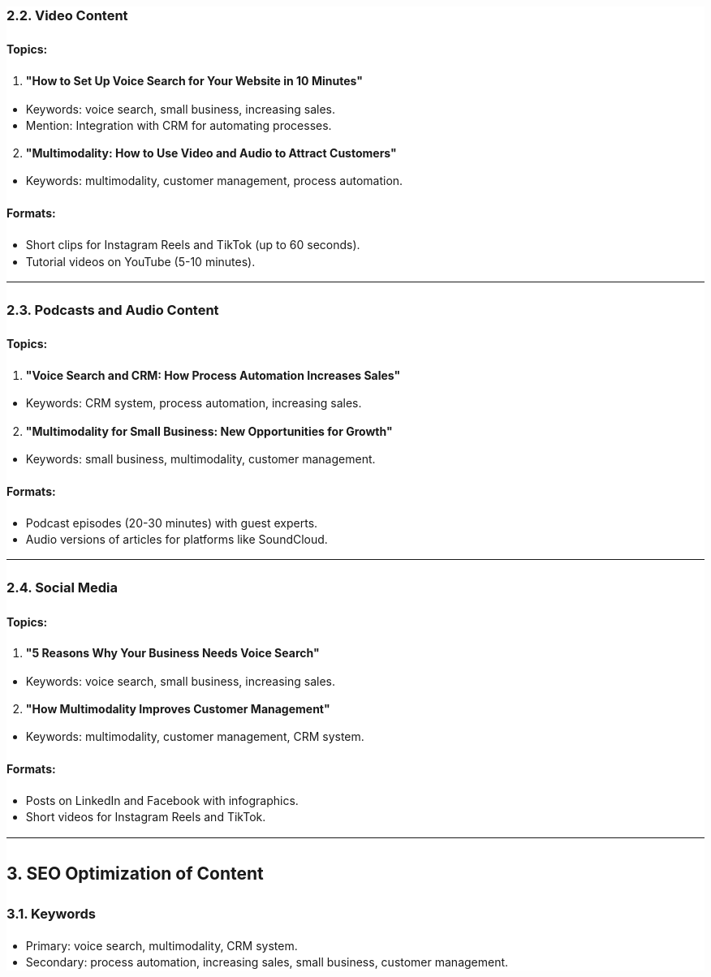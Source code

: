 
### 2.2. **Video Content**

#### Topics:

1. **"How to Set Up Voice Search for Your Website in 10 Minutes"**
- Keywords: voice search, small business, increasing sales.  
- Mention: Integration with CRM for automating processes.

2. **"Multimodality: How to Use Video and Audio to Attract Customers"**
- Keywords: multimodality, customer management, process automation.

#### Formats:
- Short clips for Instagram Reels and TikTok (up to 60 seconds).
- Tutorial videos on YouTube (5-10 minutes).

---

### 2.3. **Podcasts and Audio Content**

#### Topics:
1. **"Voice Search and CRM: How Process Automation Increases Sales"**  
- Keywords: CRM system, process automation, increasing sales.
2. **"Multimodality for Small Business: New Opportunities for Growth"**  
- Keywords: small business, multimodality, customer management.

#### Formats:
- Podcast episodes (20-30 minutes) with guest experts.
- Audio versions of articles for platforms like SoundCloud.

---

### 2.4. **Social Media**

#### Topics:
1. **"5 Reasons Why Your Business Needs Voice Search"**  
- Keywords: voice search, small business, increasing sales.
2. **"How Multimodality Improves Customer Management"**  
- Keywords: multimodality, customer management, CRM system.

#### Formats:
- Posts on LinkedIn and Facebook with infographics.
- Short videos for Instagram Reels and TikTok.

---

## 3. **SEO Optimization of Content**

### 3.1. **Keywords**
- Primary: voice search, multimodality, CRM system.
- Secondary: process automation, increasing sales, small business, customer management.
